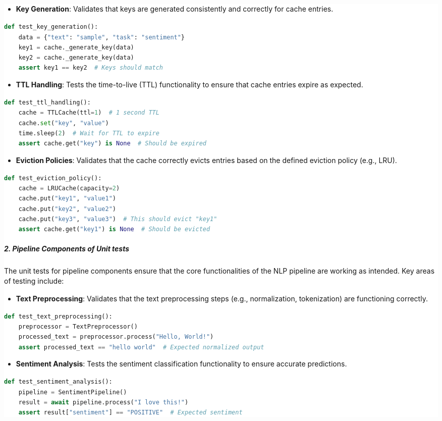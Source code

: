 - **Key Generation**: Validates that keys are generated consistently and correctly for cache entries.

```python
def test_key_generation():
    data = {"text": "sample", "task": "sentiment"}
    key1 = cache._generate_key(data)
    key2 = cache._generate_key(data)
    assert key1 == key2  # Keys should match
```

- **TTL Handling**: Tests the time-to-live (TTL) functionality to ensure that cache entries expire as expected.

```python
def test_ttl_handling():
    cache = TTLCache(ttl=1)  # 1 second TTL
    cache.set("key", "value")
    time.sleep(2)  # Wait for TTL to expire
    assert cache.get("key") is None  # Should be expired
```

- **Eviction Policies**: Validates that the cache correctly evicts entries based on the defined eviction policy (e.g., LRU).

```python
def test_eviction_policy():
    cache = LRUCache(capacity=2)
    cache.put("key1", "value1")
    cache.put("key2", "value2")
    cache.put("key3", "value3")  # This should evict "key1"
    assert cache.get("key1") is None  # Should be evicted
```

##### 2. Pipeline Components of Unit tests

The unit tests for pipeline components ensure that the core functionalities of the NLP pipeline are working as intended. Key areas of testing include:

- **Text Preprocessing**: Validates that the text preprocessing steps (e.g., normalization, tokenization) are functioning correctly.

```python
def test_text_preprocessing():
    preprocessor = TextPreprocessor()
    processed_text = preprocessor.process("Hello, World!")
    assert processed_text == "hello world"  # Expected normalized output
```

- **Sentiment Analysis**: Tests the sentiment classification functionality to ensure accurate predictions.

```python
def test_sentiment_analysis():
    pipeline = SentimentPipeline()
    result = await pipeline.process("I love this!")
    assert result["sentiment"] == "POSITIVE"  # Expected sentiment
```
